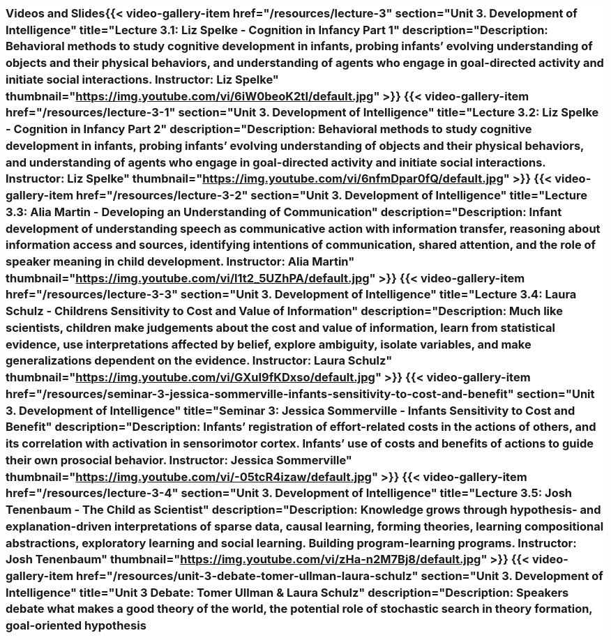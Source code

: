### Videos and Slides{{< video-gallery-item href="/resources/lecture-3" section="Unit 3. Development of Intelligence" title="Lecture 3.1: Liz Spelke - Cognition in Infancy Part 1" description="Description: Behavioral methods to study cognitive development in infants, probing infants’ evolving understanding of objects and their physical behaviors, and understanding of agents who engage in goal-directed activity and initiate social interactions. Instructor: Liz Spelke" thumbnail="https://img.youtube.com/vi/6iW0beoK2tI/default.jpg" >}} {{< video-gallery-item href="/resources/lecture-3-1" section="Unit 3. Development of Intelligence" title="Lecture 3.2: Liz Spelke - Cognition in Infancy Part 2" description="Description: Behavioral methods to study cognitive development in infants, probing infants’ evolving understanding of objects and their physical behaviors, and understanding of agents who engage in goal-directed activity and initiate social interactions. Instructor: Liz Spelke" thumbnail="https://img.youtube.com/vi/6nfmDpar0fQ/default.jpg" >}} {{< video-gallery-item href="/resources/lecture-3-2" section="Unit 3. Development of Intelligence" title="Lecture 3.3: Alia Martin - Developing an Understanding of Communication" description="Description: Infant development of understanding speech as communicative action with information transfer, reasoning about information access and sources, identifying intentions of communication, shared attention, and the role of speaker meaning in child development. Instructor: Alia Martin" thumbnail="https://img.youtube.com/vi/l1t2_5UZhPA/default.jpg" >}} {{< video-gallery-item href="/resources/lecture-3-3" section="Unit 3. Development of Intelligence" title="Lecture 3.4: Laura Schulz - Childrens Sensitivity to Cost and Value of Information" description="Description: Much like scientists, children make judgements about the cost and value of information, learn from statistical evidence, use interpretations affected by belief, explore ambiguity, isolate variables, and make generalizations dependent on the evidence. Instructor: Laura Schulz" thumbnail="https://img.youtube.com/vi/GXuI9fKDxso/default.jpg" >}} {{< video-gallery-item href="/resources/seminar-3-jessica-sommerville-infants-sensitivity-to-cost-and-benefit" section="Unit 3. Development of Intelligence" title="Seminar 3: Jessica Sommerville - Infants Sensitivity to Cost and Benefit" description="Description: Infants’ registration of effort-related costs in the actions of others, and its correlation with activation in sensorimotor cortex. Infants’ use of costs and benefits of actions to guide their own prosocial behavior. Instructor: Jessica Sommerville" thumbnail="https://img.youtube.com/vi/-05tcR4izaw/default.jpg" >}} {{< video-gallery-item href="/resources/lecture-3-4" section="Unit 3. Development of Intelligence" title="Lecture 3.5: Josh Tenenbaum - The Child as Scientist" description="Description: Knowledge grows through hypothesis- and explanation-driven interpretations of sparse data, causal learning, forming theories, learning compositional abstractions, exploratory learning and social learning. Building program-learning programs. Instructor: Josh Tenenbaum" thumbnail="https://img.youtube.com/vi/zHa-n2M7Bj8/default.jpg" >}} {{< video-gallery-item href="/resources/unit-3-debate-tomer-ullman-laura-schulz" section="Unit 3. Development of Intelligence" title="Unit 3 Debate: Tomer Ullman & Laura Schulz" description="Description: Speakers debate what makes a good theory of the world, the potential role of stochastic search in theory formation, goal-oriented hypothesis